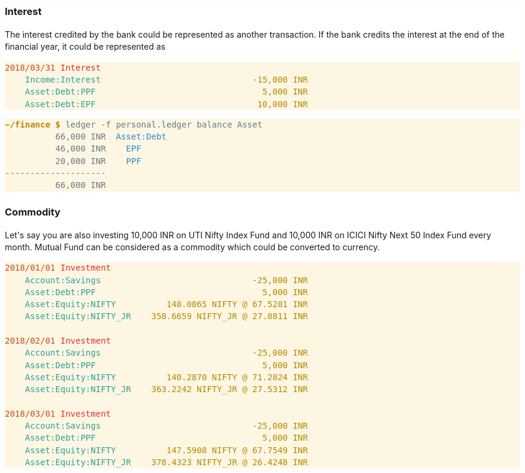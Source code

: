 ### Interest

The interest credited by the bank could be represented as another
transaction. If the bank credits the interest at the end of the
financial year, it could be represented as

<pre style="color: #657b83; background-color: #fdf6e3;">
<span style="color: #cb4b16;">2018/03/31</span><span style="color: #dc322f;"> Interest</span>
<span style="color: #2aa198;">    Income:Interest  </span><span style="color: #b58900;">                            -15,000 INR</span>
<span style="color: #2aa198;">    Asset:Debt:PPF  </span><span
style="color: #b58900;">                               5,000 INR
</span><span style="color: #2aa198;">    Asset:Debt:EPF  </span><span style="color: #b58900;">                              10,000 INR</span>
</pre>

<pre style="color: #657b83; background-color: #fdf6e3;">
<span style="color: #b58900; font-weight: bold;">~/finance $ </span>ledger -f personal.ledger balance Asset
          66,000 INR  <span style="color: #268bd2;">Asset:Debt</span>
          46,000 INR    <span style="color: #268bd2;">EPF</span>
          20,000 INR    <span style="color: #268bd2;">PPF</span>
--------------------
          66,000 INR
</pre>

### Commodity

Let's say you are also investing 10,000 INR on UTI Nifty Index Fund
and 10,000 INR on ICICI Nifty Next 50 Index Fund every month. Mutual
Fund can be considered as a commodity which could be converted to
currency.

<pre style="color: #657b83; background-color: #fdf6e3;">
<span style="color: #cb4b16;">2018/01/01</span><span style="color: #dc322f;"> Investment
</span><span style="color: #2aa198;">    Account:Savings  </span><span style="color: #b58900;">                            -25,000 INR
</span><span style="color: #2aa198;">    Asset:Debt:PPF  </span><span style="color: #b58900;">                               5,000 INR
</span><span style="color: #2aa198;">    Asset:Equity:NIFTY  </span><span style="color: #b58900;">        148.0865 NIFTY @ 67.5281 INR
</span><span style="color: #2aa198;">    Asset:Equity:NIFTY_JR  </span><span style="color: #b58900;">  358.6659 NIFTY_JR @ 27.8811 INR
</span>
<span style="color: #cb4b16;">2018/02/01</span><span style="color: #dc322f;"> Investment
</span><span style="color: #2aa198;">    Account:Savings  </span><span style="color: #b58900;">                            -25,000 INR
</span><span style="color: #2aa198;">    Asset:Debt:PPF  </span><span style="color: #b58900;">                               5,000 INR
</span><span style="color: #2aa198;">    Asset:Equity:NIFTY  </span><span style="color: #b58900;">        140.2870 NIFTY @ 71.2824 INR</span>
<span style="color: #2aa198;">    Asset:Equity:NIFTY_JR  </span><span style="color: #b58900;">  363.2242 NIFTY_JR @ 27.5312 INR
</span>
<span style="color: #cb4b16;">2018/03/01</span><span style="color: #dc322f;"> Investment
</span><span style="color: #2aa198;">    Account:Savings  </span><span style="color: #b58900;">                            -25,000 INR
</span><span style="color: #2aa198;">    Asset:Debt:PPF  </span><span style="color: #b58900;">                               5,000 INR
</span><span style="color: #2aa198;">    Asset:Equity:NIFTY  </span><span style="color: #b58900;">        147.5908 NIFTY @ 67.7549 INR</span>
<span style="color: #2aa198;">    Asset:Equity:NIFTY_JR  </span><span style="color: #b58900;">  378.4323 NIFTY_JR @ 26.4248 INR</span>
</pre>
